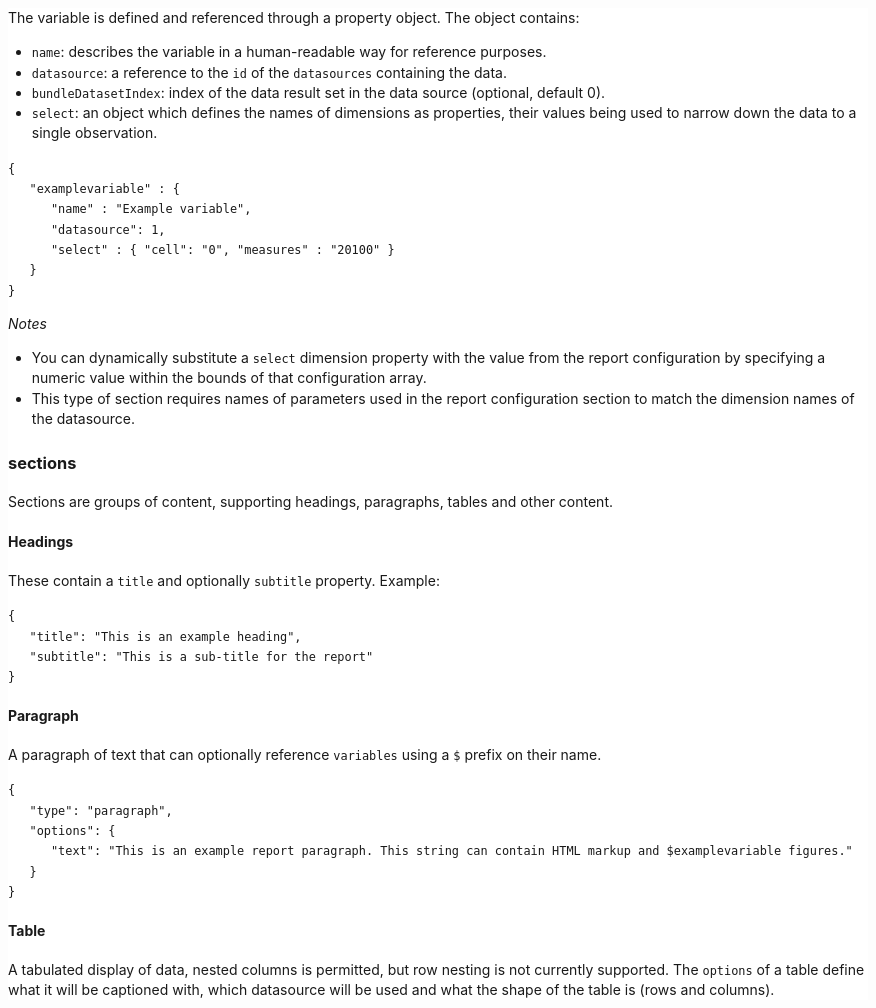 The variable is defined and referenced through a property object. The object contains:
- `name`: describes the variable in a human-readable way for reference purposes.
- `datasource`: a reference to the `id` of the `datasources` containing the data.
- `bundleDatasetIndex`: index of the data result set in the data source (optional, default 0).
- `select`: an object which defines the names of dimensions as properties, their values being used to narrow down the data to a single observation.

```
{
   "examplevariable" : {
      "name" : "Example variable",
      "datasource": 1,
      "select" : { "cell": "0", "measures" : "20100" }
   }
}
```

*Notes*
- You can dynamically substitute a `select` dimension property with the value from the report configuration by specifying a numeric value within the bounds of that configuration array.
- This type of section requires names of parameters used in the report configuration section to match the dimension names of the datasource.

### sections
Sections are groups of content, supporting headings, paragraphs, tables and other content.

#### Headings
These contain a `title` and optionally `subtitle` property. Example:

```
{
   "title": "This is an example heading",
   "subtitle": "This is a sub-title for the report"
}
```

#### Paragraph
A paragraph of text that can optionally reference `variables` using a `$` prefix on their name.

```
{
   "type": "paragraph",
   "options": {
      "text": "This is an example report paragraph. This string can contain HTML markup and $examplevariable figures."
   }
}
```

#### Table
A tabulated display of data, nested columns is permitted, but row nesting is not currently supported.
The `options` of a table define what it will be captioned with, which datasource will be used and what the shape of
the table is (rows and columns).
